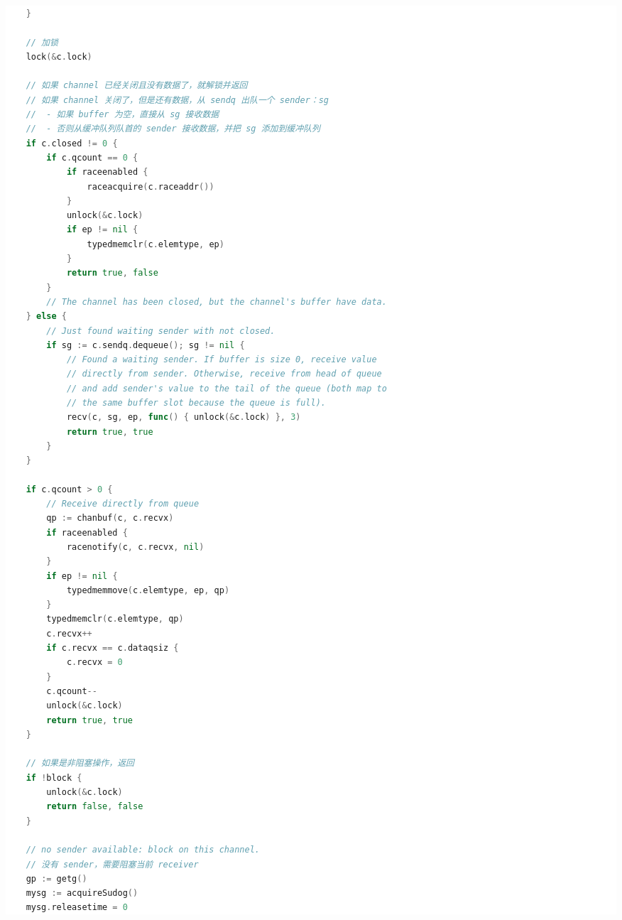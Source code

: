```go
	}

	// 加锁
	lock(&c.lock)

	// 如果 channel 已经关闭且没有数据了，就解锁并返回
	// 如果 channel 关闭了，但是还有数据，从 sendq 出队一个 sender：sg
	// 	- 如果 buffer 为空，直接从 sg 接收数据
	//  - 否则从缓冲队列队首的 sender 接收数据，并把 sg 添加到缓冲队列
	if c.closed != 0 {
		if c.qcount == 0 {
			if raceenabled {
				raceacquire(c.raceaddr())
			}
			unlock(&c.lock)
			if ep != nil {
				typedmemclr(c.elemtype, ep)
			}
			return true, false
		}
		// The channel has been closed, but the channel's buffer have data.
	} else {
		// Just found waiting sender with not closed.
		if sg := c.sendq.dequeue(); sg != nil {
			// Found a waiting sender. If buffer is size 0, receive value
			// directly from sender. Otherwise, receive from head of queue
			// and add sender's value to the tail of the queue (both map to
			// the same buffer slot because the queue is full).
			recv(c, sg, ep, func() { unlock(&c.lock) }, 3)
			return true, true
		}
	}

	if c.qcount > 0 {
		// Receive directly from queue
		qp := chanbuf(c, c.recvx)
		if raceenabled {
			racenotify(c, c.recvx, nil)
		}
		if ep != nil {
			typedmemmove(c.elemtype, ep, qp)
		}
		typedmemclr(c.elemtype, qp)
		c.recvx++
		if c.recvx == c.dataqsiz {
			c.recvx = 0
		}
		c.qcount--
		unlock(&c.lock)
		return true, true
	}

	// 如果是非阻塞操作，返回
	if !block {
		unlock(&c.lock)
		return false, false
	}

	// no sender available: block on this channel.
	// 没有 sender，需要阻塞当前 receiver
	gp := getg()
	mysg := acquireSudog()
	mysg.releasetime = 0
```